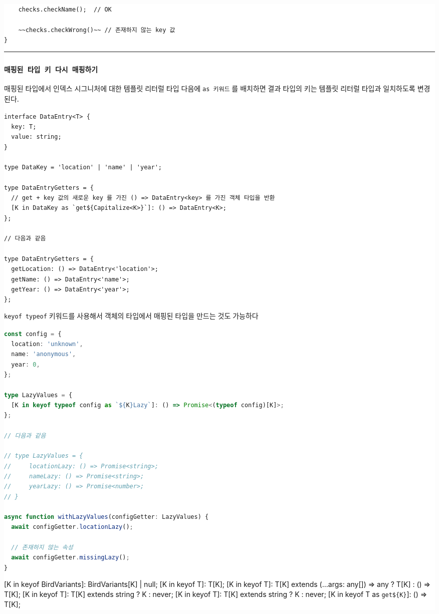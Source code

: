 ```tsx
    checks.checkName();  // OK

    ~~checks.checkWrong()~~ // 존재하지 않는 key 값
}
```

---

### `매핑된 타입 키 다시 매핑하기`

매핑된 타입에서 인덱스 시그니처에 대한 템플릿 리터럴 타입 다음에 `as 키워드` 를 배치하면 결과 타입의 키는 템플릿 리터럴 타입과 일치하도록 변경된다.

```tsx
interface DataEntry<T> {
  key: T;
  value: string;
}

type DataKey = 'location' | 'name' | 'year';

type DataEntryGetters = {
  // get + key 값의 새로운 key 를 가진 () => DataEntry<key> 를 가진 객체 타입을 반환
  [K in DataKey as `get${Capitalize<K>}`]: () => DataEntry<K>;
};

// 다음과 같음

type DataEntryGetters = {
  getLocation: () => DataEntry<'location'>;
  getName: () => DataEntry<'name'>;
  getYear: () => DataEntry<'year'>;
};
```

`keyof typeof` 키워드를 사용해서 객체의 타입에서 매핑된 타입을 만드는 것도 가능하다

```ts
const config = {
  location: 'unknown',
  name: 'anonymous',
  year: 0,
};

type LazyValues = {
  [K in keyof typeof config as `${K}Lazy`]: () => Promise<(typeof config)[K]>;
};

// 다음과 같음

// type LazyValues = {
//     locationLazy: () => Promise<string>;
//     nameLazy: () => Promise<string>;
//     yearLazy: () => Promise<number>;
// }

async function withLazyValues(configGetter: LazyValues) {
  await configGetter.locationLazy();

  // 존재하지 않는 속성
  await configGetter.missingLazy();
}
```


  [K in Animals]: number;
  [K in keyof AnimalVariants]: number;
  [K in keyof BirdVariants]: BirdVariants[K] | null;
  [K in keyof T]: T[K];
  [K in keyof T]: T[K] extends (...args: any[]) => any ? T[K] : () => T[K];
  [K in keyof T]: T[K] extends string ? K : never;
  [K in keyof T]: T[K] extends string ? K : never;
  [K in keyof T as `get${K}`]: () => T[K];
